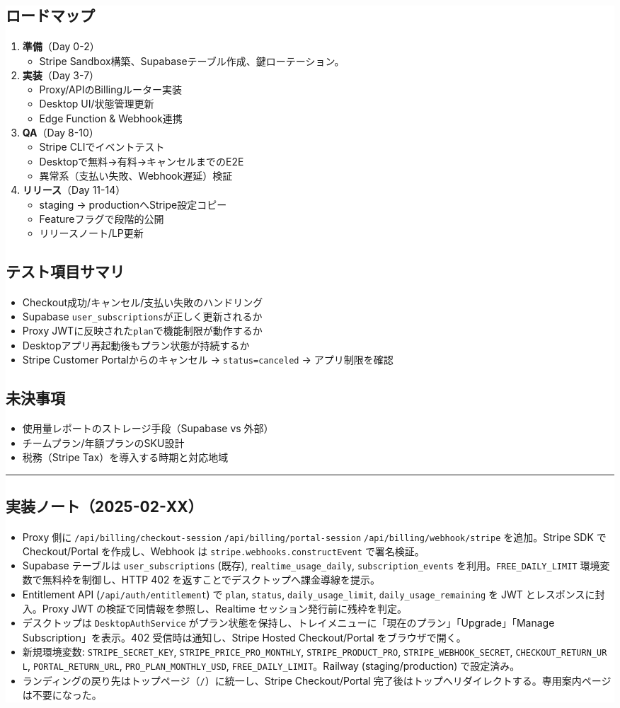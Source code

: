 ## ロードマップ
1. **準備**（Day 0-2）
   - Stripe Sandbox構築、Supabaseテーブル作成、鍵ローテーション。
2. **実装**（Day 3-7）
   - Proxy/APIのBillingルーター実装
   - Desktop UI/状態管理更新
   - Edge Function & Webhook連携
3. **QA**（Day 8-10）
   - Stripe CLIでイベントテスト
   - Desktopで無料→有料→キャンセルまでのE2E
   - 異常系（支払い失敗、Webhook遅延）検証
4. **リリース**（Day 11-14）
   - staging → productionへStripe設定コピー
   - Featureフラグで段階的公開
   - リリースノート/LP更新

## テスト項目サマリ
- Checkout成功/キャンセル/支払い失敗のハンドリング
- Supabase `user_subscriptions`が正しく更新されるか
- Proxy JWTに反映された`plan`で機能制限が動作するか
- Desktopアプリ再起動後もプラン状態が持続するか
- Stripe Customer Portalからのキャンセル → `status=canceled` → アプリ制限を確認

## 未決事項
- 使用量レポートのストレージ手段（Supabase vs 外部）
- チームプラン/年額プランのSKU設計
- 税務（Stripe Tax）を導入する時期と対応地域


---

## 実装ノート（2025-02-XX）
- Proxy 側に `/api/billing/checkout-session` `/api/billing/portal-session` `/api/billing/webhook/stripe` を追加。Stripe SDK で Checkout/Portal を作成し、Webhook は `stripe.webhooks.constructEvent` で署名検証。
- Supabase テーブルは `user_subscriptions` (既存), `realtime_usage_daily`, `subscription_events` を利用。`FREE_DAILY_LIMIT` 環境変数で無料枠を制御し、HTTP 402 を返すことでデスクトップへ課金導線を提示。
- Entitlement API (`/api/auth/entitlement`) で `plan`, `status`, `daily_usage_limit`, `daily_usage_remaining` を JWT とレスポンスに封入。Proxy JWT の検証で同情報を参照し、Realtime セッション発行前に残枠を判定。
- デスクトップは `DesktopAuthService` がプラン状態を保持し、トレイメニューに「現在のプラン」「Upgrade」「Manage Subscription」を表示。402 受信時は通知し、Stripe Hosted Checkout/Portal をブラウザで開く。
- 新規環境変数: `STRIPE_SECRET_KEY`, `STRIPE_PRICE_PRO_MONTHLY`, `STRIPE_PRODUCT_PRO`, `STRIPE_WEBHOOK_SECRET`, `CHECKOUT_RETURN_URL`, `PORTAL_RETURN_URL`, `PRO_PLAN_MONTHLY_USD`, `FREE_DAILY_LIMIT`。Railway (staging/production) で設定済み。
- ランディングの戻り先はトップページ（`/`）に統一し、Stripe Checkout/Portal 完了後はトップへリダイレクトする。専用案内ページは不要になった。
